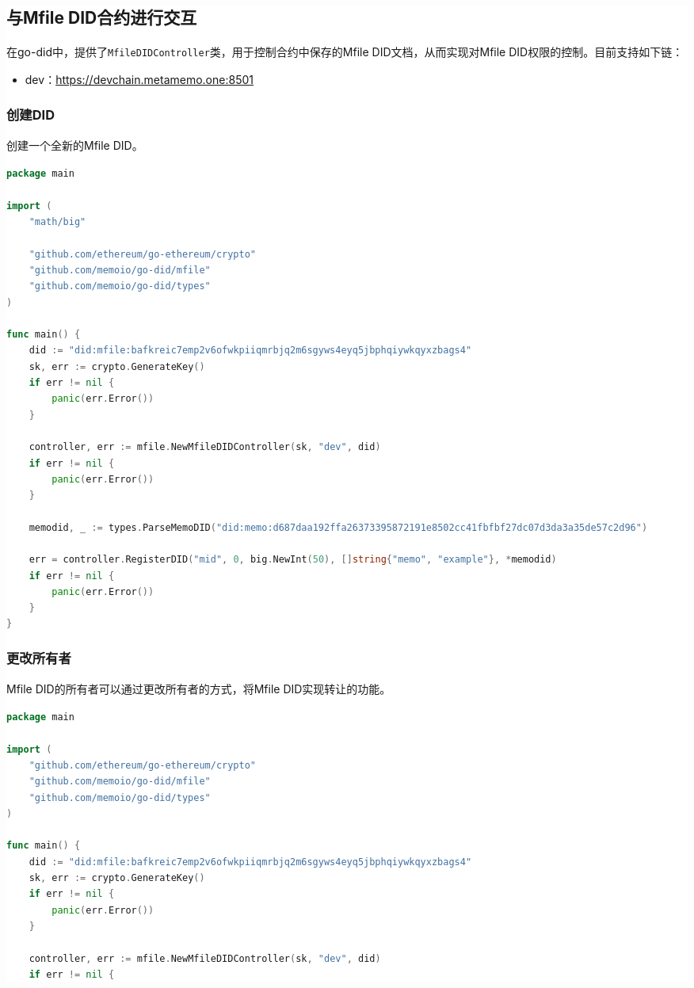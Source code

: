 ## 与Mfile DID合约进行交互

在go-did中，提供了`MfileDIDController`类，用于控制合约中保存的Mfile DID文档，从而实现对Mfile DID权限的控制。目前支持如下链：

- dev：https://devchain.metamemo.one:8501

### 创建DID

创建一个全新的Mfile DID。

```go
package main

import (
	"math/big"

	"github.com/ethereum/go-ethereum/crypto"
	"github.com/memoio/go-did/mfile"
	"github.com/memoio/go-did/types"
)

func main() {
	did := "did:mfile:bafkreic7emp2v6ofwkpiiqmrbjq2m6sgyws4eyq5jbphqiywkqyxzbags4"
	sk, err := crypto.GenerateKey()
	if err != nil {
		panic(err.Error())
	}

	controller, err := mfile.NewMfileDIDController(sk, "dev", did)
	if err != nil {
		panic(err.Error())
	}

	memodid, _ := types.ParseMemoDID("did:memo:d687daa192ffa26373395872191e8502cc41fbfbf27dc07d3da3a35de57c2d96")

	err = controller.RegisterDID("mid", 0, big.NewInt(50), []string{"memo", "example"}, *memodid)
	if err != nil {
		panic(err.Error())
	}
}
```

### 更改所有者

Mfile DID的所有者可以通过更改所有者的方式，将Mfile DID实现转让的功能。

```go
package main

import (
	"github.com/ethereum/go-ethereum/crypto"
	"github.com/memoio/go-did/mfile"
	"github.com/memoio/go-did/types"
)

func main() {
	did := "did:mfile:bafkreic7emp2v6ofwkpiiqmrbjq2m6sgyws4eyq5jbphqiywkqyxzbags4"
	sk, err := crypto.GenerateKey()
	if err != nil {
		panic(err.Error())
	}

	controller, err := mfile.NewMfileDIDController(sk, "dev", did)
	if err != nil {
```